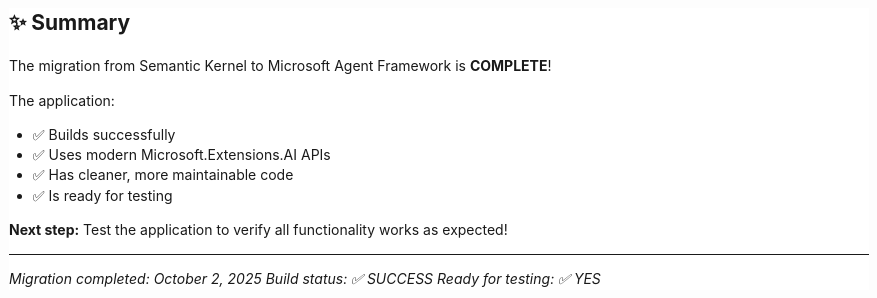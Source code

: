 
## ✨ Summary

The migration from Semantic Kernel to Microsoft Agent Framework is **COMPLETE**! 

The application:
- ✅ Builds successfully
- ✅ Uses modern Microsoft.Extensions.AI APIs
- ✅ Has cleaner, more maintainable code
- ✅ Is ready for testing

**Next step:** Test the application to verify all functionality works as expected!

---

*Migration completed: October 2, 2025*
*Build status: ✅ SUCCESS*
*Ready for testing: ✅ YES*
